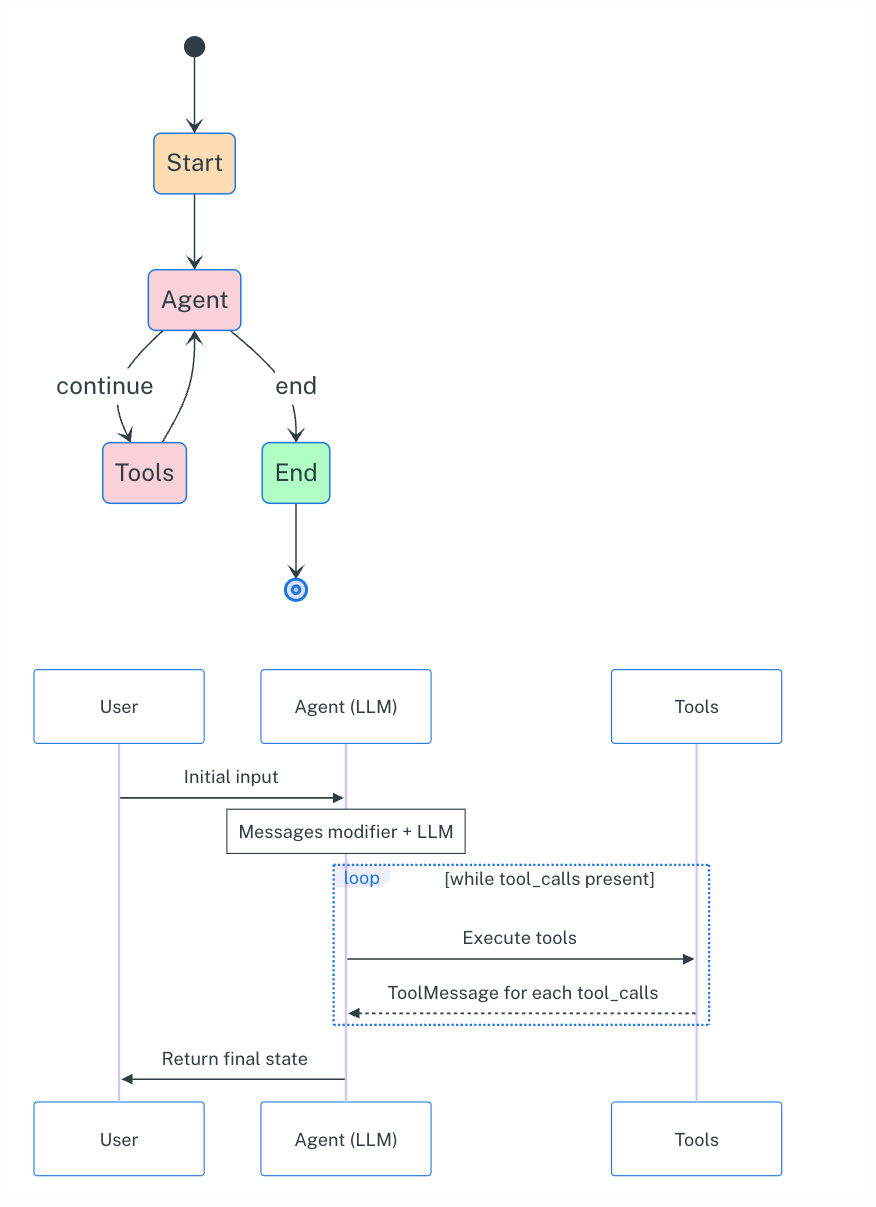 ![langgraph react agent graph](/assets/images/2025-03-18-spring-ai-agents-example/langgraph_react_agent_graph.png)

![langgraph react agent flow](/assets/images/2025-03-18-spring-ai-agents-example/langgraph_react_agent_flow.png)
